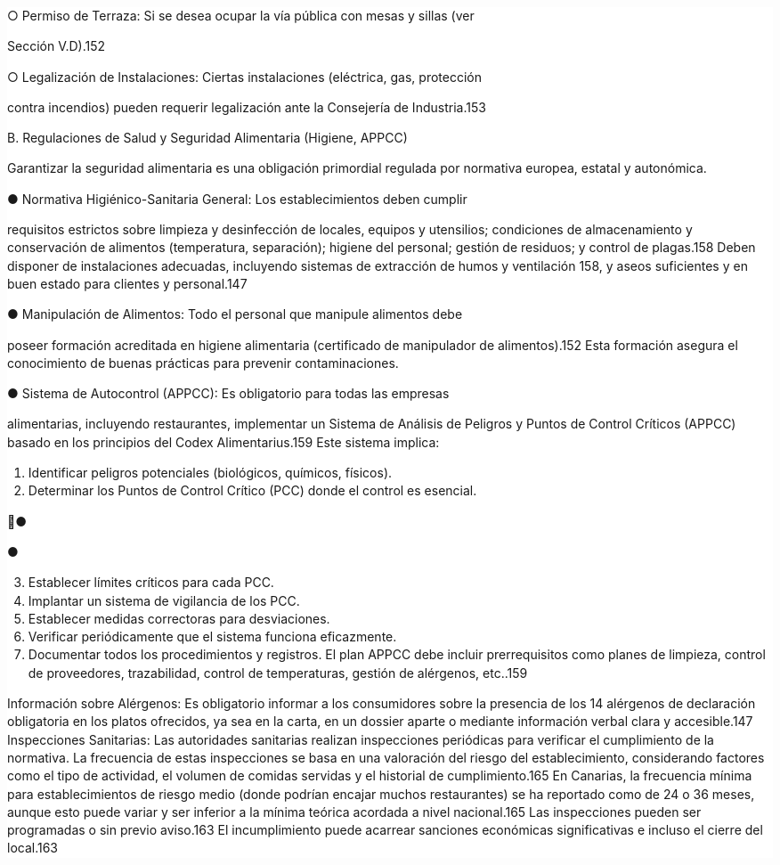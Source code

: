 ○  Permiso de Terraza: Si se desea ocupar la vía pública con mesas y sillas (ver

Sección V.D).152

○  Legalización de Instalaciones: Ciertas instalaciones (eléctrica, gas, protección

contra incendios) pueden requerir legalización ante la Consejería de
Industria.153

B. Regulaciones de Salud y Seguridad Alimentaria (Higiene, APPCC)

Garantizar la seguridad alimentaria es una obligación primordial regulada por
normativa europea, estatal y autonómica.

●  Normativa Higiénico-Sanitaria General: Los establecimientos deben cumplir

requisitos estrictos sobre limpieza y desinfección de locales, equipos y utensilios;
condiciones de almacenamiento y conservación de alimentos (temperatura,
separación); higiene del personal; gestión de residuos; y control de plagas.158
Deben disponer de instalaciones adecuadas, incluyendo sistemas de extracción
de humos y ventilación 158, y aseos suficientes y en buen estado para clientes y
personal.147

●  Manipulación de Alimentos: Todo el personal que manipule alimentos debe

poseer formación acreditada en higiene alimentaria (certificado de manipulador
de alimentos).152 Esta formación asegura el conocimiento de buenas prácticas
para prevenir contaminaciones.

●  Sistema de Autocontrol (APPCC): Es obligatorio para todas las empresas

alimentarias, incluyendo restaurantes, implementar un Sistema de Análisis de
Peligros y Puntos de Control Críticos (APPCC) basado en los principios del Codex
Alimentarius.159 Este sistema implica:
1.  Identificar peligros potenciales (biológicos, químicos, físicos).
2.  Determinar los Puntos de Control Crítico (PCC) donde el control es esencial.

●

●

3.  Establecer límites críticos para cada PCC.
4.  Implantar un sistema de vigilancia de los PCC.
5.  Establecer medidas correctoras para desviaciones.
6.  Verificar periódicamente que el sistema funciona eficazmente.
7.  Documentar todos los procedimientos y registros. El plan APPCC debe incluir
prerrequisitos como planes de limpieza, control de proveedores, trazabilidad,
control de temperaturas, gestión de alérgenos, etc..159

Información sobre Alérgenos: Es obligatorio informar a los consumidores sobre
la presencia de los 14 alérgenos de declaración obligatoria en los platos
ofrecidos, ya sea en la carta, en un dossier aparte o mediante información verbal
clara y accesible.147
Inspecciones Sanitarias: Las autoridades sanitarias realizan inspecciones
periódicas para verificar el cumplimiento de la normativa. La frecuencia de estas
inspecciones se basa en una valoración del riesgo del establecimiento,
considerando factores como el tipo de actividad, el volumen de comidas servidas
y el historial de cumplimiento.165 En Canarias, la frecuencia mínima para
establecimientos de riesgo medio (donde podrían encajar muchos restaurantes)
se ha reportado como de 24 o 36 meses, aunque esto puede variar y ser inferior
a la mínima teórica acordada a nivel nacional.165 Las inspecciones pueden ser
programadas o sin previo aviso.163 El incumplimiento puede acarrear sanciones
económicas significativas e incluso el cierre del local.163
